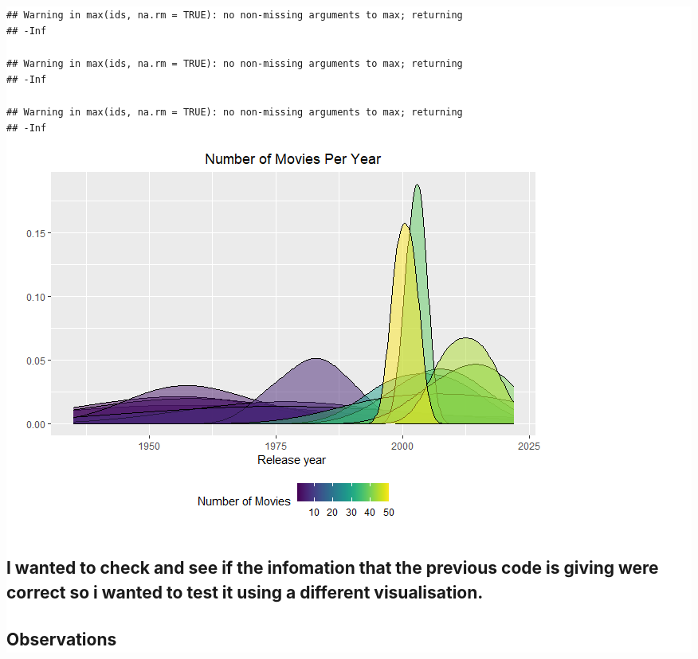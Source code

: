     ## Warning in max(ids, na.rm = TRUE): no non-missing arguments to max; returning
    ## -Inf

    ## Warning in max(ids, na.rm = TRUE): no non-missing arguments to max; returning
    ## -Inf

    ## Warning in max(ids, na.rm = TRUE): no non-missing arguments to max; returning
    ## -Inf

![](2023-07-11_age-gaps_MA_files/figure-gfm/unnamed-chunk-12-1.png)

## I wanted to check and see if the infomation that the previous code is giving were correct so i wanted to test it using a different visualisation.

## Observations
